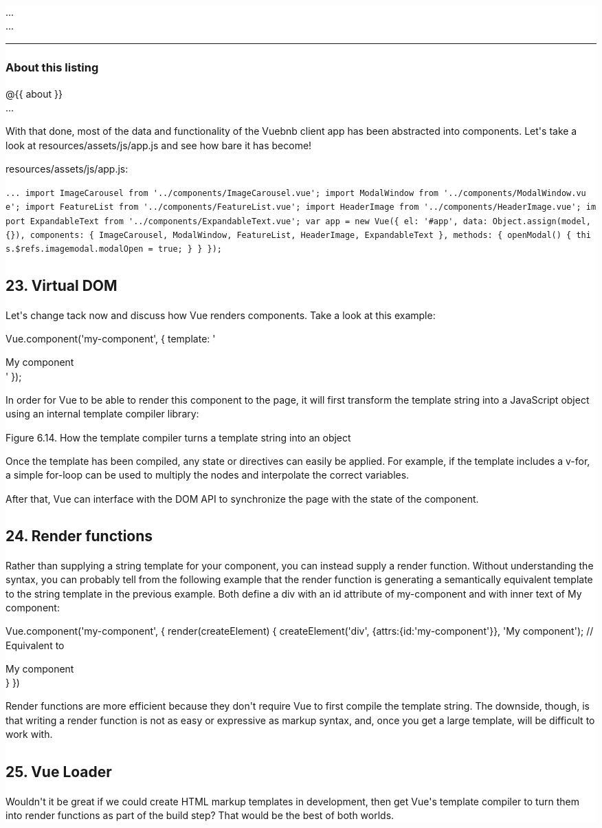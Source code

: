 <div id="app"> <header-image>...</header-image> <div class="container"> <div class="heading">...</div> <hr> <div class="about"> <h3>About this listing</h3> <expandable-text>@{{ about }}</expandable-text> </div> ... </div> </div>

With that done, most of the data and functionality of the Vuebnb client app has been abstracted into components. Let's take a look at resources/assets/js/app.js and see how bare it has become!

resources/assets/js/app.js:

```
... import ImageCarousel from '../components/ImageCarousel.vue'; import ModalWindow from '../components/ModalWindow.vue'; import FeatureList from '../components/FeatureList.vue'; import HeaderImage from '../components/HeaderImage.vue'; import ExpandableText from '../components/ExpandableText.vue'; var app = new Vue({ el: '#app', data: Object.assign(model, {}), components: { ImageCarousel, ModalWindow, FeatureList, HeaderImage, ExpandableText }, methods: { openModal() { this.$refs.imagemodal.modalOpen = true; } } });
```

## 23. Virtual DOM

Let's change tack now and discuss how Vue renders components. Take a look at this example:

Vue.component('my-component', { template: '<div id="my-component">My component</div>' });

In order for Vue to be able to render this component to the page, it will first transform the template string into a JavaScript object using an internal template compiler library:

Figure 6.14. How the template compiler turns a template string into an object

Once the template has been compiled, any state or directives can easily be applied. For example, if the template includes a v-for, a simple for-loop can be used to multiply the nodes and interpolate the correct variables.

After that, Vue can interface with the DOM API to synchronize the page with the state of the component.

## 24. Render functions

Rather than supplying a string template for your component, you can instead supply a render function. Without understanding the syntax, you can probably tell from the following example that the render function is generating a semantically equivalent template to the string template in the previous example. Both define a div with an id attribute of my-component and with inner text of My component:

Vue.component('my-component'</span>, { render(createElement) { createElement('div', {attrs:{id:'my-component'}}, 'My component'); // Equivalent to <div id="my-component">My component</div> } })

Render functions are more efficient because they don't require Vue to first compile the template string. The downside, though, is that writing a render function is not as easy or expressive as markup syntax, and, once you get a large template, will be difficult to work with.

## 25. Vue Loader

Wouldn't it be great if we could create HTML markup templates in development, then get Vue's template compiler to turn them into render functions as part of the build step? That would be the best of both worlds.
